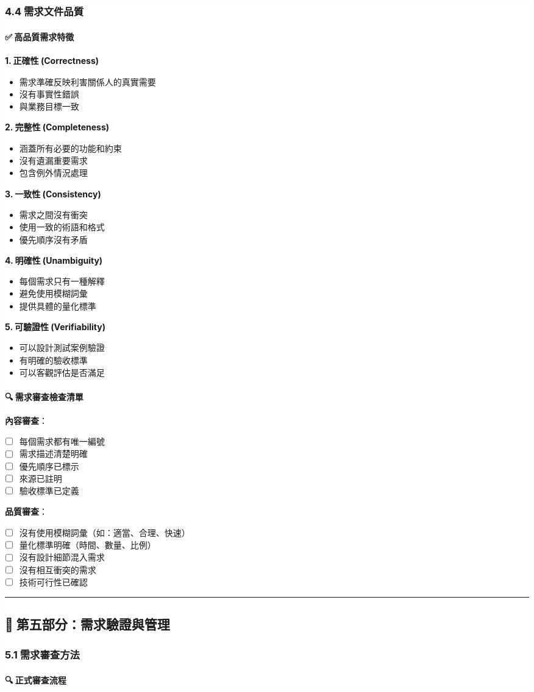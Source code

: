 ### 4.4 需求文件品質

#### ✅ 高品質需求特徵

**1. 正確性 (Correctness)**
- 需求準確反映利害關係人的真實需要
- 沒有事實性錯誤
- 與業務目標一致

**2. 完整性 (Completeness)**
- 涵蓋所有必要的功能和約束
- 沒有遺漏重要需求
- 包含例外情況處理

**3. 一致性 (Consistency)**
- 需求之間沒有衝突
- 使用一致的術語和格式
- 優先順序沒有矛盾

**4. 明確性 (Unambiguity)**
- 每個需求只有一種解釋
- 避免使用模糊詞彙
- 提供具體的量化標準

**5. 可驗證性 (Verifiability)**
- 可以設計測試案例驗證
- 有明確的驗收標準
- 可以客觀評估是否滿足

#### 🔍 需求審查檢查清單

**內容審查**：
- [ ] 每個需求都有唯一編號
- [ ] 需求描述清楚明確
- [ ] 優先順序已標示
- [ ] 來源已註明
- [ ] 驗收標準已定義

**品質審查**：
- [ ] 沒有使用模糊詞彙（如：適當、合理、快速）
- [ ] 量化標準明確（時間、數量、比例）
- [ ] 沒有設計細節混入需求
- [ ] 沒有相互衝突的需求
- [ ] 技術可行性已確認

---

## 🔧 第五部分：需求驗證與管理

### 5.1 需求審查方法

#### 🔍 正式審查流程
